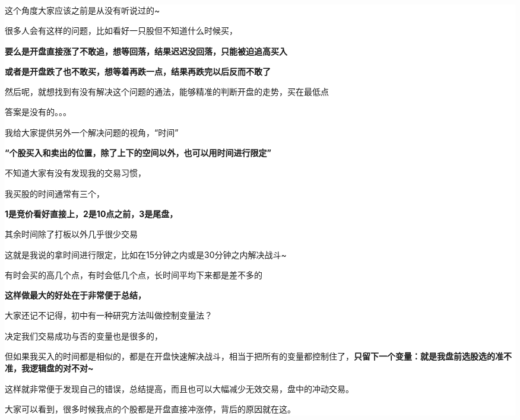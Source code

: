 这个角度大家应该之前是从没有听说过的~



很多人会有这样的问题，比如看好一只股但不知道什么时候买，



**要么是开盘直接涨了不敢追，想等回落，结果迟迟没回落，只能被迫追高买入**



**或者是开盘跌了也不敢买，想等着再跌一点，结果再跌完以后反而不敢了**



然后呢，就想找到有没有解决这个问题的通法，能够精准的判断开盘的走势，买在最低点



答案是没有的。。。



我给大家提供另外一个解决问题的视角，“时间”



**“个股买入和卖出的位置，除了上下的空间以外，也可以用时间进行限定”**



不知道大家有没有发现我的交易习惯，



我买股的时间通常有三个，



**1是竞价看好直接上，2是10点之前，3是尾盘，**



其余时间除了打板以外几乎很少交易



这就是我说的拿时间进行限定，比如在15分钟之内或是30分钟之内解决战斗~



有时会买的高几个点，有时会低几个点，长时间平均下来都是差不多的



**这样做最大的好处在于非常便于总结，**



大家还记不记得，初中有一种研究方法叫做控制变量法？



决定我们交易成功与否的变量也是很多的，



但如果我买入的时间都是相似的，都是在开盘快速解决战斗，相当于把所有的变量都控制住了，**只留下一个变量：就是我盘前选股选的准不准，我逻辑盘的对不对~**



这样就非常便于发现自己的错误，总结提高，而且也可以大幅减少无效交易，盘中的冲动交易。



大家可以看到，很多时候我点的个股都是开盘直接冲涨停，背后的原因就在这。
